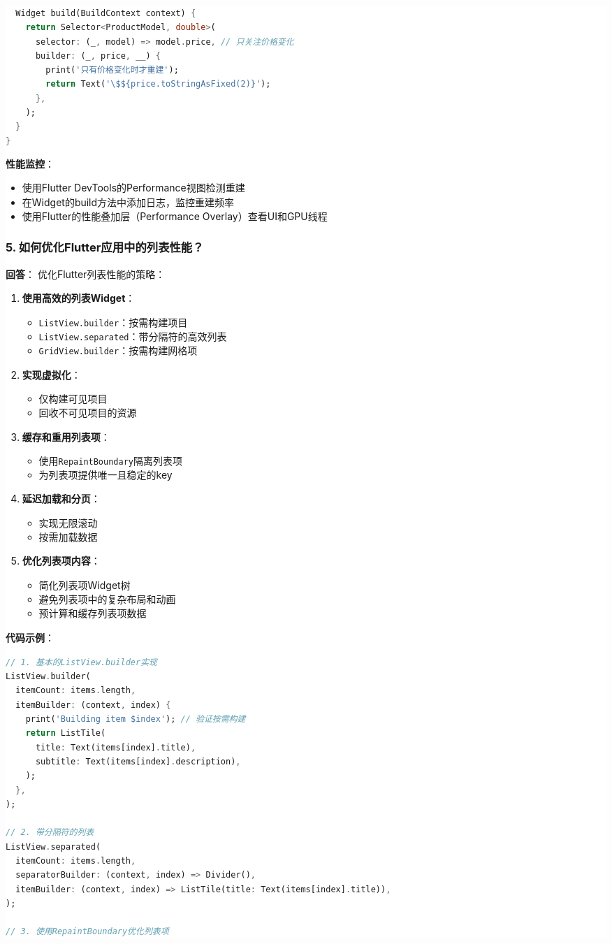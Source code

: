 ```dart
  Widget build(BuildContext context) {
    return Selector<ProductModel, double>(
      selector: (_, model) => model.price, // 只关注价格变化
      builder: (_, price, __) {
        print('只有价格变化时才重建');
        return Text('\$${price.toStringAsFixed(2)}');
      },
    );
  }
}
```

**性能监控**：
- 使用Flutter DevTools的Performance视图检测重建
- 在Widget的build方法中添加日志，监控重建频率
- 使用Flutter的性能叠加层（Performance Overlay）查看UI和GPU线程

### 5. 如何优化Flutter应用中的列表性能？

**回答**：
优化Flutter列表性能的策略：

1. **使用高效的列表Widget**：
   - `ListView.builder`：按需构建项目
   - `ListView.separated`：带分隔符的高效列表
   - `GridView.builder`：按需构建网格项

2. **实现虚拟化**：
   - 仅构建可见项目
   - 回收不可见项目的资源

3. **缓存和重用列表项**：
   - 使用`RepaintBoundary`隔离列表项
   - 为列表项提供唯一且稳定的key

4. **延迟加载和分页**：
   - 实现无限滚动
   - 按需加载数据

5. **优化列表项内容**：
   - 简化列表项Widget树
   - 避免列表项中的复杂布局和动画
   - 预计算和缓存列表项数据

**代码示例**：
```dart
// 1. 基本的ListView.builder实现
ListView.builder(
  itemCount: items.length,
  itemBuilder: (context, index) {
    print('Building item $index'); // 验证按需构建
    return ListTile(
      title: Text(items[index].title),
      subtitle: Text(items[index].description),
    );
  },
);

// 2. 带分隔符的列表
ListView.separated(
  itemCount: items.length,
  separatorBuilder: (context, index) => Divider(),
  itemBuilder: (context, index) => ListTile(title: Text(items[index].title)),
);

// 3. 使用RepaintBoundary优化列表项
```